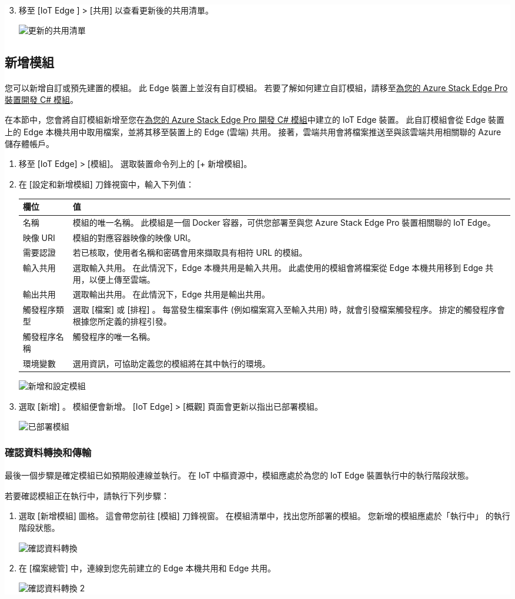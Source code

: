 3. 移至 [IoT Edge ] > [共用] 以查看更新後的共用清單。

    ![更新的共用清單](./media/azure-stack-edge-deploy-configure-compute/add-edge-share-3.png) 
 

## <a name="add-a-module"></a>新增模組

您可以新增自訂或預先建置的模組。 此 Edge 裝置上並沒有自訂模組。 若要了解如何建立自訂模組，請移至[為您的 Azure Stack Edge Pro 裝置開發 C# 模組](azure-stack-edge-create-iot-edge-module.md)。

在本節中，您會將自訂模組新增至您在[為您的 Azure Stack Edge Pro 開發 C# 模組](azure-stack-edge-create-iot-edge-module.md)中建立的 IoT Edge 裝置。 此自訂模組會從 Edge 裝置上的 Edge 本機共用中取用檔案，並將其移至裝置上的 Edge (雲端) 共用。 接著，雲端共用會將檔案推送至與該雲端共用相關聯的 Azure 儲存體帳戶。

1. 移至 [IoT Edge] > [模組]。 選取裝置命令列上的 [+ 新增模組]。
2. 在 [設定和新增模組]  刀鋒視窗中，輸入下列值：

    
    |欄位  |值  |
    |---------|---------|
    |名稱     | 模組的唯一名稱。 此模組是一個 Docker 容器，可供您部署至與您 Azure Stack Edge Pro 裝置相關聯的 IoT Edge。        |
    |映像 URI     | 模組的對應容器映像的映像 URI。        |
    |需要認證     | 若已核取，使用者名稱和密碼會用來擷取具有相符 URL 的模組。        |
    |輸入共用     | 選取輸入共用。 在此情況下，Edge 本機共用是輸入共用。 此處使用的模組會將檔案從 Edge 本機共用移到 Edge 共用，以便上傳至雲端。        |
    |輸出共用     | 選取輸出共用。 在此情況下，Edge 共用是輸出共用。        |
    |觸發程序類型     | 選取 [檔案]  或 [排程]  。 每當發生檔案事件 (例如檔案寫入至輸入共用) 時，就會引發檔案觸發程序。 排定的觸發程序會根據您所定義的排程引發。         |
    |觸發程序名稱     | 觸發程序的唯一名稱。         |
    |環境變數| 選用資訊，可協助定義您的模組將在其中執行的環境。   |

    ![新增和設定模組](./media/azure-stack-edge-deploy-configure-compute/add-module-1.png)

3. 選取 [新增]  。 模組便會新增。 [IoT Edge] > [概觀] 頁面會更新以指出已部署模組。 

    ![已部署模組](./media/azure-stack-edge-deploy-configure-compute/add-module-2.png)

### <a name="verify-data-transform-and-transfer"></a>確認資料轉換和傳輸

最後一個步驟是確定模組已如預期般連線並執行。 在 IoT 中樞資源中，模組應處於為您的 IoT Edge 裝置執行中的執行階段狀態。

若要確認模組正在執行中，請執行下列步驟：

1. 選取 [新增模組]  圖格。 這會帶您前往 [模組]  刀鋒視窗。 在模組清單中，找出您所部署的模組。 您新增的模組應處於「執行中」  的執行階段狀態。

    ![確認資料轉換](./media/azure-stack-edge-deploy-configure-compute/verify-data-1.png)
 
1. 在 [檔案總管] 中，連線到您先前建立的 Edge 本機共用和 Edge 共用。

    ![確認資料轉換 2](./media/azure-stack-edge-deploy-configure-compute/verify-data-2.png) 
 